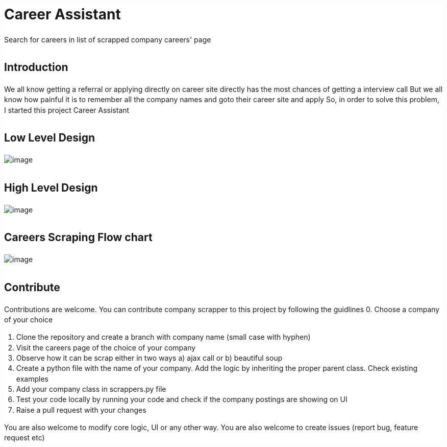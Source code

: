 # Career Assistant
Search for careers in list of scrapped company careers' page

## Introduction

We all know getting a referral or applying directly on career site directly has the most chances of getting a interview call
But we all know how painful it is to remember all the company names and goto their career site and apply
So, in order to solve this problem, I started this project Career Assistant

## Low Level Design
<img width="1057" alt="image" src="https://user-images.githubusercontent.com/42216712/211600776-1ccdf928-6a9a-4b03-9924-ce96d32366c8.png">

## High Level Design
<img width="1403" alt="image" src="https://user-images.githubusercontent.com/42216712/212469649-38fa1cc8-9586-4bb7-b5c7-82b68dc54271.png">

## Careers Scraping Flow chart
<img width="847" alt="image" src="https://user-images.githubusercontent.com/42216712/211606133-347539e9-c201-4265-884a-9abed16a7451.png">


## Contribute

Contributions are welcome. You can contribute company scrapper to this project by following the guidlines
0. Choose a company of your choice
1. Clone the repository and create a branch with company name (small case with hyphen)
2. Visit the careers page of the choice of your company
3. Observe how it can be scrap either in two ways a) ajax call or b) beautiful soup
4. Create a python file with the name of your company. Add the logic by inheriting the proper parent class. Check existing examples
5. Add your company class in scrappers.py file
6. Test your code locally by running your code and check if the company postings are showing on UI
7. Raise a pull request with your changes

You are also welcome to modify core logic, UI or any other way.
You are also welcome to create issues (report bug, feature request etc)
